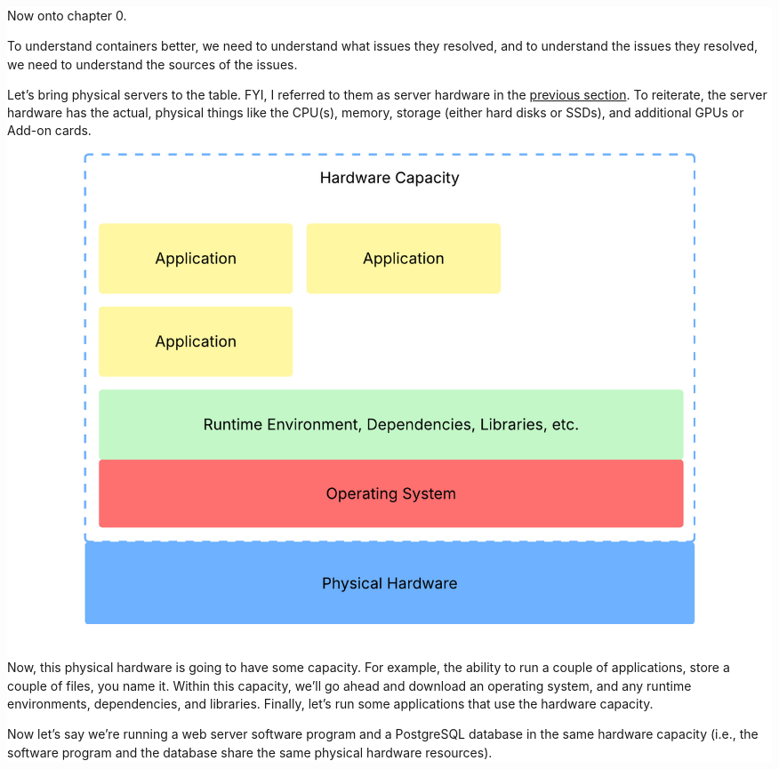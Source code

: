 Now onto chapter 0.

To understand containers better, we need to understand what issues they resolved, and to understand the issues they resolved, we need to understand the sources of the issues.

Let’s bring physical servers to the table. FYI, I referred to them as server hardware in the [previous section](#servers). To reiterate, the server hardware has the actual, physical things like the CPU(s), memory, storage (either hard disks or SSDs), and additional GPUs or Add-on cards.

<div style="text-align: center;">
    <img src="/assets/i-should-know-this-but-i-dont/containerization-01/physical-server.jpeg" alt="Physical Server" style="width: 80%; max-width: 800px;">
</div>
<br>

Now, this physical hardware is going to have some capacity. For example, the ability to run a couple of applications, store a couple of files, you name it. Within this capacity, we’ll go ahead and download an operating system, and any runtime environments, dependencies, and libraries. Finally, let’s run some applications that use the hardware capacity.

Now let’s say we’re running a web server software program and a PostgreSQL database in the same hardware capacity (i.e., the software program and the database share the same physical hardware resources).
